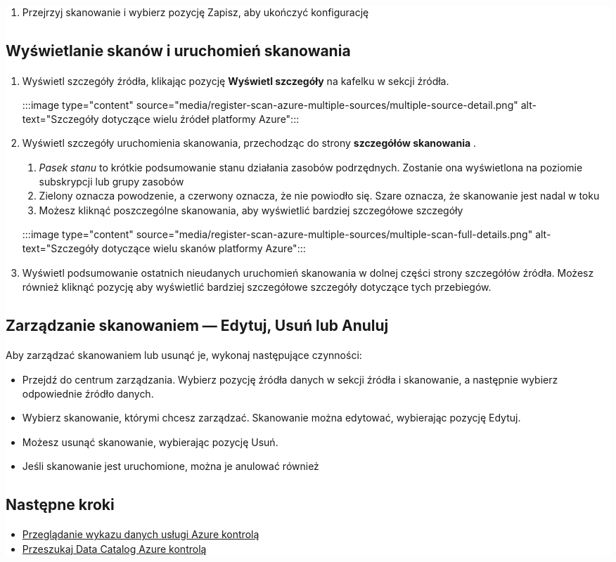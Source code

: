 1. Przejrzyj skanowanie i wybierz pozycję Zapisz, aby ukończyć konfigurację   

## <a name="viewing-your-scans-and-scan-runs"></a>Wyświetlanie skanów i uruchomień skanowania

1. Wyświetl szczegóły źródła, klikając pozycję **Wyświetl szczegóły** na kafelku w sekcji źródła. 

      :::image type="content" source="media/register-scan-azure-multiple-sources/multiple-source-detail.png" alt-text="Szczegóły dotyczące wielu źródeł platformy Azure"::: 

1. Wyświetl szczegóły uruchomienia skanowania, przechodząc do strony **szczegółów skanowania** .
    1. *Pasek stanu* to krótkie podsumowanie stanu działania zasobów podrzędnych. Zostanie ona wyświetlona na poziomie subskrypcji lub grupy zasobów
    1. Zielony oznacza powodzenie, a czerwony oznacza, że nie powiodło się. Szare oznacza, że skanowanie jest nadal w toku
    1. Możesz kliknąć poszczególne skanowania, aby wyświetlić bardziej szczegółowe szczegóły

      :::image type="content" source="media/register-scan-azure-multiple-sources/multiple-scan-full-details.png" alt-text="Szczegóły dotyczące wielu skanów platformy Azure":::

1. Wyświetl podsumowanie ostatnich nieudanych uruchomień skanowania w dolnej części strony szczegółów źródła. Możesz również kliknąć pozycję aby wyświetlić bardziej szczegółowe szczegóły dotyczące tych przebiegów.

## <a name="manage-your-scans---edit-delete-or-cancel"></a>Zarządzanie skanowaniem — Edytuj, Usuń lub Anuluj
Aby zarządzać skanowaniem lub usunąć je, wykonaj następujące czynności:

- Przejdź do centrum zarządzania. Wybierz pozycję źródła danych w sekcji źródła i skanowanie, a następnie wybierz odpowiednie źródło danych.

- Wybierz skanowanie, którymi chcesz zarządzać. Skanowanie można edytować, wybierając pozycję Edytuj.

- Możesz usunąć skanowanie, wybierając pozycję Usuń.
- Jeśli skanowanie jest uruchomione, można je anulować również

## <a name="next-steps"></a>Następne kroki

- [Przeglądanie wykazu danych usługi Azure kontrolą](how-to-browse-catalog.md)
- [Przeszukaj Data Catalog Azure kontrolą](how-to-search-catalog.md)    
